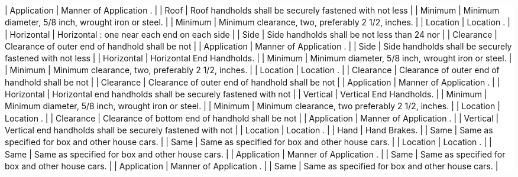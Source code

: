 | Application                   | Manner of  Application .                                                                                                           |
| Roof                          | Roof handholds shall be securely fastened with not less                                                                            |
| Minimum                       | Minimum  diameter, 5/8 inch, wrought iron or steel.                                                                                |
| Minimum                       | Minimum  clearance, two, preferably 2 1/2, inches.                                                                                 |
| Location                      | Location .                                                                                                                         |
| Horizontal                    | Horizontal : one near each end on each side                                                                                        |
| Side                          | Side handholds shall be not less than 24 nor                                                                                       |
| Clearance                     | Clearance of outer end of handhold shall be not                                                                                    |
| Application                   | Manner of  Application .                                                                                                           |
| Side                          | Side handholds shall be securely fastened with not less                                                                            |
| Horizontal                    | Horizontal  End Handholds.                                                                                                         |
| Minimum                       | Minimum  diameter, 5/8 inch, wrought iron or steel.                                                                                |
| Minimum                       | Minimum  clearance, two, preferably 2 1/2, inches.                                                                                 |
| Location                      | Location .                                                                                                                         |
| Clearance                     | Clearance of outer end of handhold shall be not                                                                                    |
| Clearance                     | Clearance of outer end of handhold shall be not                                                                                    |
| Application                   | Manner of  Application .                                                                                                           |
| Horizontal                    | Horizontal end handholds shall be securely fastened with not                                                                       |
| Vertical                      | Vertical  End Handholds.                                                                                                           |
| Minimum                       | Minimum  diameter, 5/8 inch, wrought iron or steel.                                                                                |
| Minimum                       | Minimum  clearance, two preferably 2 1/2, inches.                                                                                  |
| Location                      | Location .                                                                                                                         |
| Clearance                     | Clearance of bottom end of handhold shall be not                                                                                   |
| Application                   | Manner of  Application .                                                                                                           |
| Vertical                      | Vertical end handholds shall be securely fastened with not                                                                         |
| Location                      | Location .                                                                                                                         |
| Hand                          | Hand  Brakes.                                                                                                                      |
| Same                          | Same  as specified for box and other house cars.                                                                                   |
| Same                          | Same  as specified for box and other house cars.                                                                                   |
| Location                      | Location .                                                                                                                         |
| Same                          | Same  as specified for box and other house cars.                                                                                   |
| Application                   | Manner of  Application .                                                                                                           |
| Same                          | Same  as specified for box and other house cars.                                                                                   |
| Application                   | Manner of  Application .                                                                                                           |
| Same                          | Same  as specified for box and other house cars.                                                                                   |